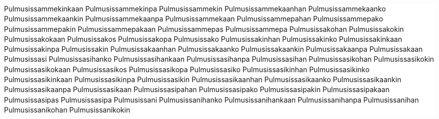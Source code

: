 Pulmusissammekinkaan
Pulmusissammekinpa
Pulmusissammekin
Pulmusissammekaanhan
Pulmusissammekaanko
Pulmusissammekaankin
Pulmusissammekaanpa
Pulmusissammekaan
Pulmusissammepahan
Pulmusissammepako
Pulmusissammepakin
Pulmusissammepakaan
Pulmusissammepas
Pulmusissammepa
Pulmusissakohan
Pulmusissakokin
Pulmusissakokaan
Pulmusissakos
Pulmusissakopa
Pulmusissako
Pulmusissakinhan
Pulmusissakinko
Pulmusissakinkaan
Pulmusissakinpa
Pulmusissakin
Pulmusissakaanhan
Pulmusissakaanko
Pulmusissakaankin
Pulmusissakaanpa
Pulmusissakaan
Pulmusissasi
Pulmusissasihanko
Pulmusissasihankaan
Pulmusissasihanpa
Pulmusissasihan
Pulmusissasikohan
Pulmusissasikokin
Pulmusissasikokaan
Pulmusissasikos
Pulmusissasikopa
Pulmusissasiko
Pulmusissasikinhan
Pulmusissasikinko
Pulmusissasikinkaan
Pulmusissasikinpa
Pulmusissasikin
Pulmusissasikaanhan
Pulmusissasikaanko
Pulmusissasikaankin
Pulmusissasikaanpa
Pulmusissasikaan
Pulmusissasipahan
Pulmusissasipako
Pulmusissasipakin
Pulmusissasipakaan
Pulmusissasipas
Pulmusissasipa
Pulmusissani
Pulmusissanihanko
Pulmusissanihankaan
Pulmusissanihanpa
Pulmusissanihan
Pulmusissanikohan
Pulmusissanikokin